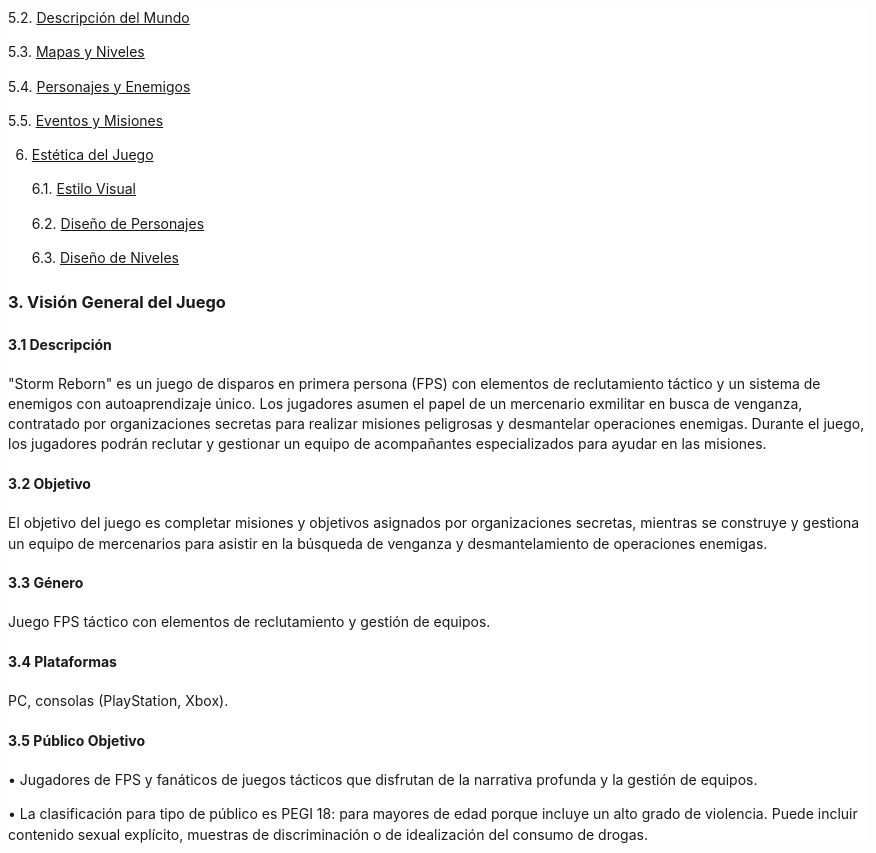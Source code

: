    5.2. [Descripción del Mundo](#id52)

   5.3. [Mapas y Niveles](#id53)

   5.4. [Personajes y Enemigos](#id54)

   5.5. [Eventos y Misiones](#id55)

6. [Estética del Juego](#id6)

   6.1. [Estilo Visual](#id61)

   6.2. [Diseño de Personajes](#id62)

   6.3. [Diseño de Niveles](#id63)

<div id='id3' />

### 3. Visión General del Juego

<div id='id31' />

#### 3.1 Descripción

"Storm Reborn" es un juego de disparos en primera persona (FPS) con elementos de reclutamiento táctico y un sistema de enemigos con autoaprendizaje único. Los jugadores asumen el papel de un mercenario exmilitar en busca de venganza, contratado por organizaciones secretas para realizar misiones peligrosas y desmantelar operaciones enemigas. Durante el juego, los jugadores podrán reclutar y gestionar un equipo de acompañantes especializados para ayudar en las misiones.

<div id='id32' />

#### 3.2 Objetivo

El objetivo del juego es completar misiones y objetivos asignados por organizaciones secretas, mientras se construye y gestiona un equipo de mercenarios para asistir en la búsqueda de venganza y desmantelamiento de operaciones enemigas.

<div id='id33' />

#### 3.3 Género

Juego FPS táctico con elementos de reclutamiento y gestión de equipos.

<div id='id34' />

#### 3.4 Plataformas

PC, consolas (PlayStation, Xbox).

<div id='id35' />

#### 3.5 Público Objetivo

• Jugadores de FPS y fanáticos de juegos tácticos que disfrutan de la narrativa profunda y la gestión de equipos.

• La clasificación para tipo de público es PEGI 18: para mayores de edad porque incluye un alto grado de violencia. Puede incluir contenido sexual explícito, muestras de discriminación o de idealización del consumo de drogas.
